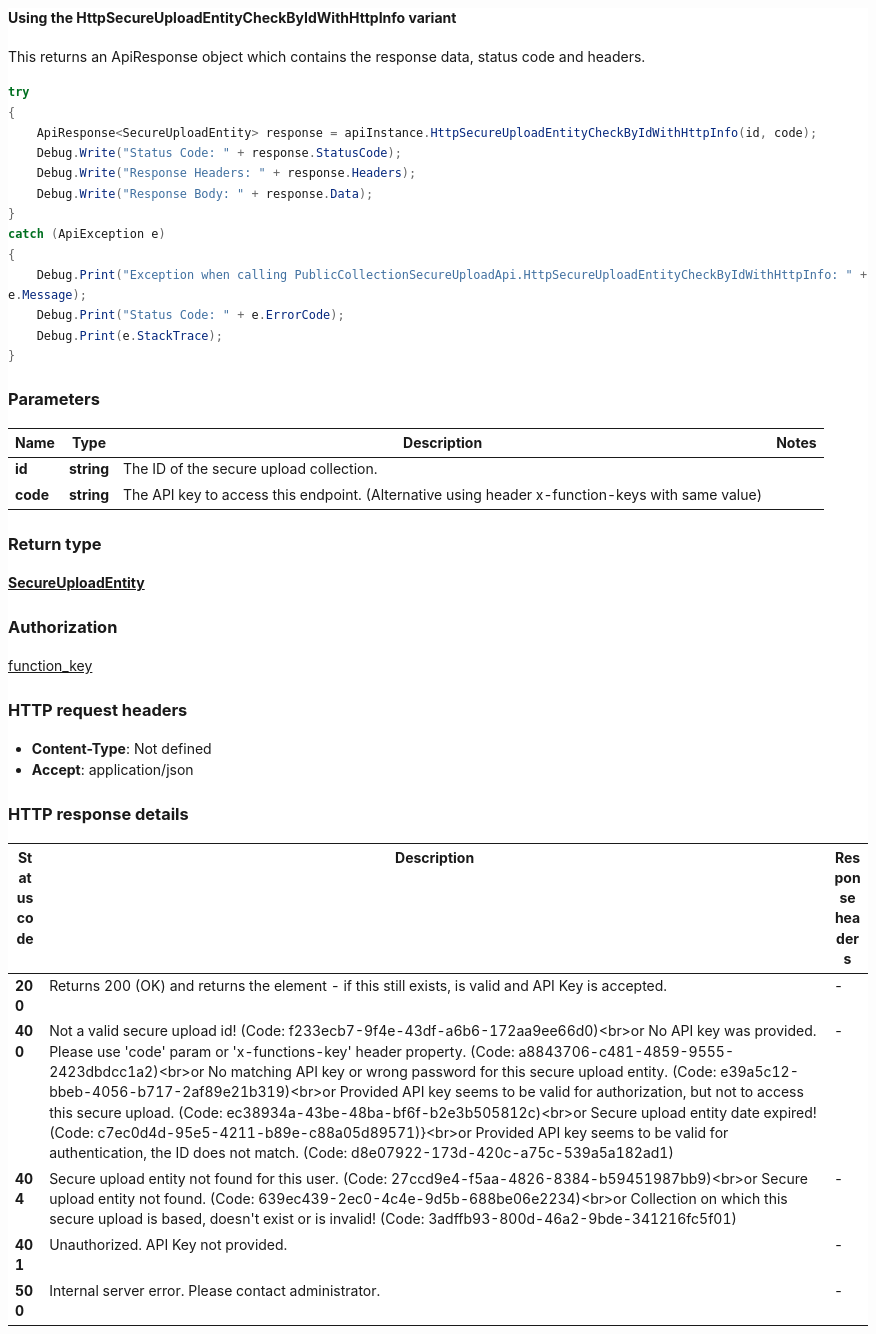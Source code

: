 #### Using the HttpSecureUploadEntityCheckByIdWithHttpInfo variant
This returns an ApiResponse object which contains the response data, status code and headers.

```csharp
try
{
    ApiResponse<SecureUploadEntity> response = apiInstance.HttpSecureUploadEntityCheckByIdWithHttpInfo(id, code);
    Debug.Write("Status Code: " + response.StatusCode);
    Debug.Write("Response Headers: " + response.Headers);
    Debug.Write("Response Body: " + response.Data);
}
catch (ApiException e)
{
    Debug.Print("Exception when calling PublicCollectionSecureUploadApi.HttpSecureUploadEntityCheckByIdWithHttpInfo: " + e.Message);
    Debug.Print("Status Code: " + e.ErrorCode);
    Debug.Print(e.StackTrace);
}
```

### Parameters

| Name | Type | Description | Notes |
|------|------|-------------|-------|
| **id** | **string** | The ID of the secure upload collection. |  |
| **code** | **string** | The API key to access this endpoint. (Alternative using header x-function-keys with same value) |  |

### Return type

[**SecureUploadEntity**](SecureUploadEntity.md)

### Authorization

[function_key](../README.md#function_key)

### HTTP request headers

 - **Content-Type**: Not defined
 - **Accept**: application/json


### HTTP response details
| Status code | Description | Response headers |
|-------------|-------------|------------------|
| **200** | Returns 200 (OK) and returns the element - if this still exists, is valid and API Key is accepted. |  -  |
| **400** | Not a valid secure upload id! (Code: f233ecb7-9f4e-43df-a6b6-172aa9ee66d0)&lt;br&gt;or No API key was provided. Please use &#39;code&#39; param or &#39;x-functions-key&#39; header property. (Code: a8843706-c481-4859-9555-2423dbdcc1a2)&lt;br&gt;or No matching API key or wrong password for this secure upload entity. (Code: e39a5c12-bbeb-4056-b717-2af89e21b319)&lt;br&gt;or Provided API key seems to be valid for authorization, but not to access this secure upload. (Code: ec38934a-43be-48ba-bf6f-b2e3b505812c)&lt;br&gt;or Secure upload entity date expired! (Code: c7ec0d4d-95e5-4211-b89e-c88a05d89571)}&lt;br&gt;or Provided API key seems to be valid for authentication, the ID does not match. (Code: d8e07922-173d-420c-a75c-539a5a182ad1) |  -  |
| **404** | Secure upload entity not found for this user. (Code: 27ccd9e4-f5aa-4826-8384-b59451987bb9)&lt;br&gt;or Secure upload entity not found. (Code: 639ec439-2ec0-4c4e-9d5b-688be06e2234)&lt;br&gt;or Collection on which this secure upload is based, doesn&#39;t exist or is invalid! (Code: 3adffb93-800d-46a2-9bde-341216fc5f01) |  -  |
| **401** | Unauthorized. API Key not provided. |  -  |
| **500** | Internal server error. Please contact administrator. |  -  |
